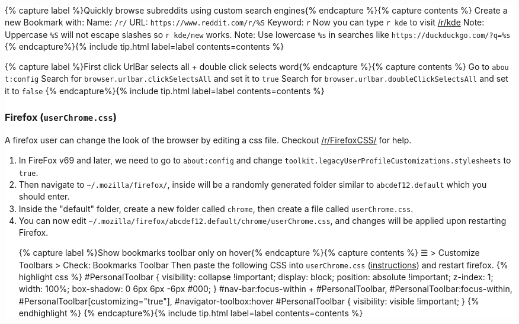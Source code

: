 {% capture label %}Quickly browse subreddits using custom search engines{% endcapture %}{% capture contents %}
  Create a new Bookmark with:
  Name: `/r/`
  URL: `https://www.reddit.com/r/%S`
  Keyword: `r`
  Now you can type `r kde` to visit [/r/kde](https://www.reddit.com/r/kde)
  Note: Uppercase `%S` will not escape slashes so `r kde/new` works.
  Note: Use lowercase `%s` in searches like `https://duckduckgo.com/?q=%s`
{% endcapture%}{% include tip.html label=label contents=contents %}

{% capture label %}First click UrlBar selects all + double click selects word{% endcapture %}{% capture contents %}
  Go to `about:config`
  Search for `browser.urlbar.clickSelectsAll` and set it to `true`
  Search for `browser.urlbar.doubleClickSelectsAll` and set it to `false`
{% endcapture%}{% include tip.html label=label contents=contents %}

</ul>



### Firefox (`userChrome.css`)

A firefox user can change the look of the browser by editing a css file.
Checkout [/r/FirefoxCSS/](https://www.reddit.com/r/FirefoxCSS/) for help.

<ol>
<li>In FireFox v69 and later, we need to go to <code>about:config</code> and change <code>toolkit.legacyUserProfileCustomizations.stylesheets</code> to <code>true</code>.</li>
<li>Then navigate to <code>~/.mozilla/firefox/</code>, inside will be a randomly generated folder similar to <code>abcdef12.default</code> which you should enter.</li>
<li>Inside the "default" folder, create a new folder called <code>chrome</code>, then create a file called <code>userChrome.css</code>.</li>
<li>You can now edit <code>~/.mozilla/firefox/abcdef12.default/chrome/userChrome.css</code>, and changes will be applied upon restarting Firefox.</li>
</ol>

<ul>

{% capture label %}Show bookmarks toolbar only on hover{% endcapture %}{% capture contents %}
  ☰ > Customize
  Toolbars > Check: Bookmarks Toolbar
  Then paste the following CSS into `userChrome.css` ([instructions](#firefox-userchromecss)) and restart firefox.
  {% highlight css %}
#PersonalToolbar {
  visibility: collapse !important;
  display: block;
  position: absolute !important;
  z-index: 1;
  width: 100%;
  box-shadow: 0 6px 6px -6px #000;
}
#nav-bar:focus-within + #PersonalToolbar,
#PersonalToolbar:focus-within,
#PersonalToolbar[customizing="true"],
#navigator-toolbox:hover #PersonalToolbar {
  visibility: visible !important;
}
  {% endhighlight %}
{% endcapture%}{% include tip.html label=label contents=contents %}
